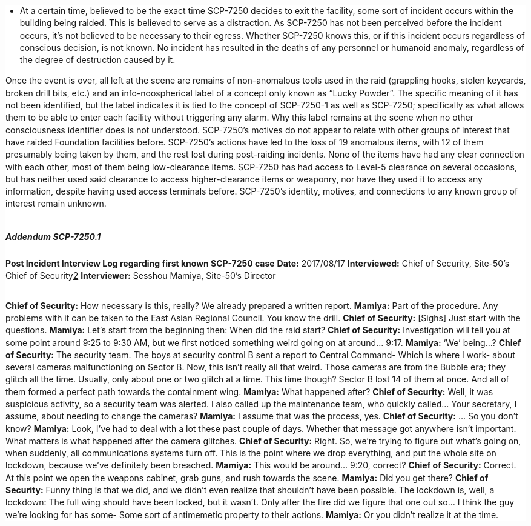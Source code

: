   * At a certain time, believed to be the exact time SCP-7250 decides to exit the facility, some sort of incident occurs within the building being raided. This is believed to serve as a distraction. As SCP-7250 has not been perceived before the incident occurs, it’s not believed to be necessary to their egress. Whether SCP-7250 knows this, or if this incident occurs regardless of conscious decision, is not known. No incident has resulted in the deaths of any personnel or humanoid anomaly, regardless of the degree of destruction caused by it.

Once the event is over, all left at the scene are remains of non-anomalous tools used in the raid (grappling hooks, stolen keycards, broken drill bits, etc.) and an info-noospherical label of a concept only known as “Lucky Powder”. The specific meaning of it has not been identified, but the label indicates it is tied to the concept of SCP-7250-1 as well as SCP-7250; specifically as what allows them to be able to enter each facility without triggering any alarm. Why this label remains at the scene when no other consciousness identifier does is not understood.
SCP-7250’s motives do not appear to relate with other groups of interest that have raided Foundation facilities before. SCP-7250’s actions have led to the loss of 19 anomalous items, with 12 of them presumably being taken by them, and the rest lost during post-raiding incidents. None of the items have had any clear connection with each other, most of them being low-clearance items. SCP-7250 has had access to Level-5 clearance on several occasions, but has neither used said clearance to access higher-clearance items or weaponry, nor have they used it to access any information, despite having used access terminals before.
SCP-7250’s identity, motives, and connections to any known group of interest remain unknown.
* * *
##### Addendum SCP-7250.1
  

**Post Incident Interview Log regarding first known SCP-7250 case**
**Date:** 2017/08/17
**Interviewed:** Chief of Security, Site-50’s Chief of Security[2](javascript:;)
**Interviewer:** Sesshou Mamiya, Site-50’s Director
* * *
**Chief of Security:** How necessary is this, really? We already prepared a written report.
**Mamiya:** Part of the procedure. Any problems with it can be taken to the East Asian Regional Council. You know the drill.
**Chief of Security:** [Sighs] Just start with the questions.
**Mamiya:** Let’s start from the beginning then: When did the raid start?
**Chief of Security:** Investigation will tell you at some point around 9:25 to 9:30 AM, but we first noticed something weird going on at around… 9:17.
**Mamiya:** ‘We’ being…?
**Chief of Security:** The security team. The boys at security control B sent a report to Central Command- Which is where I work- about several cameras malfunctioning on Sector B.
Now, this isn’t really all that weird. Those cameras are from the Bubble era; they glitch all the time. Usually, only about one or two glitch at a time. This time though? Sector B lost 14 of them at once. And all of them formed a perfect path towards the containment wing.
**Mamiya:** What happened after?
**Chief of Security:** Well, it was suspicious activity, so a security team was alerted. I also called up the maintenance team, who quickly called… Your secretary, I assume, about needing to change the cameras?
**Mamiya:** I assume that was the process, yes.
**Chief of Security:** … So you don’t know?
**Mamiya:** Look, I’ve had to deal with a lot these past couple of days. Whether that message got anywhere isn’t important. What matters is what happened after the camera glitches.
**Chief of Security:** Right. So, we’re trying to figure out what’s going on, when suddenly, all communications systems turn off. This is the point where we drop everything, and put the whole site on lockdown, because we’ve definitely been breached.
**Mamiya:** This would be around… 9:20, correct?
**Chief of Security:** Correct. At this point we open the weapons cabinet, grab guns, and rush towards the scene.
**Mamiya:** Did you get there?
**Chief of Security:** Funny thing is that we did, and we didn’t even realize that shouldn’t have been possible. The lockdown is, well, a lockdown: The full wing should have been locked, but it wasn’t. Only after the fire did we figure that one out so… I think the guy we’re looking for has some- Some sort of antimemetic property to their actions.
**Mamiya:** Or you didn’t realize it at the time.